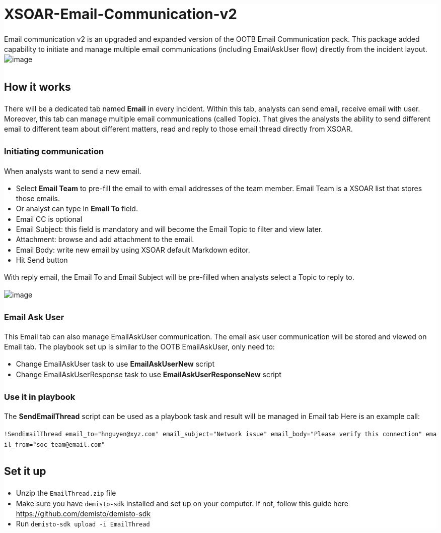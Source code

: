 # XSOAR-Email-Communication-v2

Email communication v2 is an upgraded and expanded version of the OOTB Email Communication pack. This package added capability to initiate and manage multiple email communications (including EmailAskUser flow) directly from the incident layout.
![image](https://user-images.githubusercontent.com/41276379/174926289-aa819163-3573-4776-bee5-185035ae2ace.png)

## How it works
There will be a dedicated tab named **Email** in every incident. Within this tab, analysts can send email, receive email with user. Moreover, this tab can manage multiple email communications (called Topic). That gives the analysts the ability to send different email to different team about different matters, read and reply to those email thread directly from XSOAR.
### Initiating communication
When analysts want to send a new email.
- Select **Email Team** to pre-fill the email to with email addresses of the team member. Email Team is a XSOAR list that stores those emails.
- Or analyst can type in **Email To** field.
- Email CC is optional
- Email Subject: this field is mandatory and will become the Email Topic to filter and view later.
- Attachment: browse and add attachment to the email.
- Email Body: write new email by using XSOAR default Markdown editor.
- Hit Send button

With reply email, the Email To and Email Subject will be pre-filled when analysts select a Topic to reply to.

![image](https://user-images.githubusercontent.com/41276379/174948735-63d3bdb9-5b0e-4fbf-9657-4edd6da4effd.png)

### Email Ask User
This Email tab can also manage EmailAskUser communication. The email ask user communication will be stored and viewed on Email tab. The playbook set up is similar to the OOTB EmailAskUser, only need to:
- Change EmailAskUser task to use **EmailAskUserNew** script
- Change EmailAskUserResponse task to use **EmailAskUserResponseNew** script

### Use it in playbook
The **SendEmailThread** script can be used as a playbook task and result will be managed in Email tab
Here is an example call:
```
!SendEmailThread email_to="hnguyen@xyz.com" email_subject="Network issue" email_body="Please verify this connection" email_from="soc_team@email.com"
```

## Set it up
- Unzip the `EmailThread.zip` file
- Make sure you have `demisto-sdk` installed and set up on your computer. If not, follow this guide here https://github.com/demisto/demisto-sdk
- Run `demisto-sdk upload -i EmailThread`
